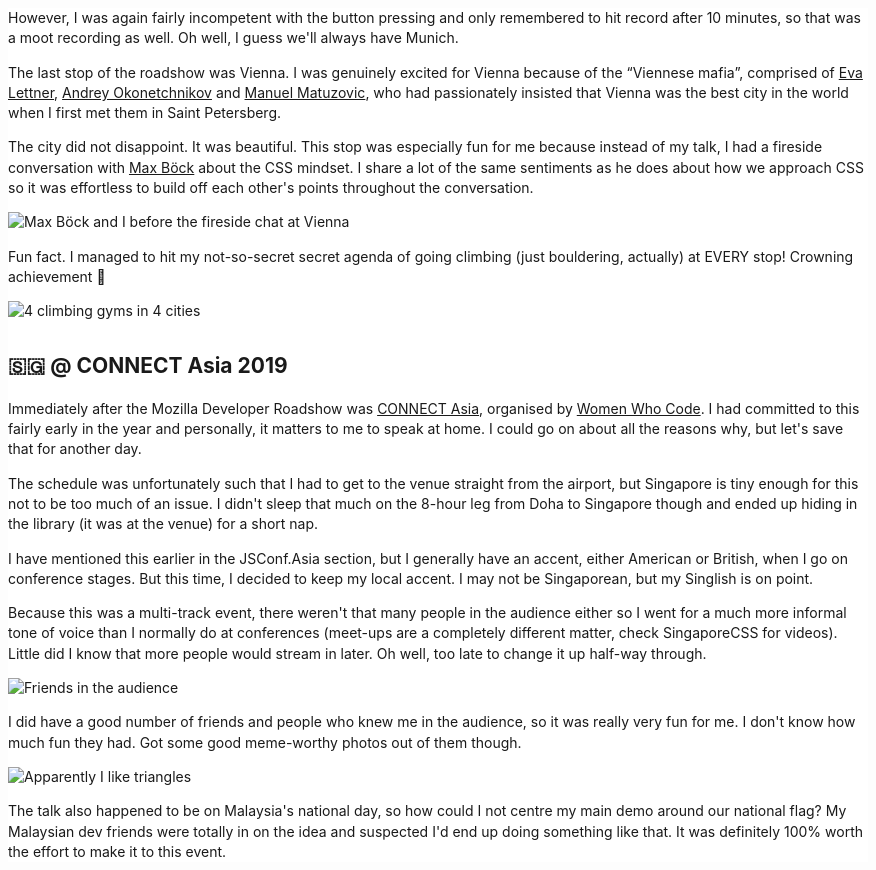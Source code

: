 However, I was again fairly incompetent with the button pressing and only remembered to hit record after 10 minutes, so that was a moot recording as well. Oh well, I guess we'll always have Munich.

<iframe width="560" height="315" src="https://www.youtube.com/embed/so6LqPZG80M" frameborder="0" allow="autoplay; encrypted-media" allowfullscreen></iframe>

The last stop of the roadshow was Vienna. I was genuinely excited for Vienna because of the “Viennese mafia”, comprised of [Eva Lettner](https://twitter.com/eva_trostlos), [Andrey Okonetchnikov](http://okonet.ru/) and [Manuel Matuzovic](http://matuzo.at/), who had passionately insisted that Vienna was the best city in the world when I first met them in Saint Petersberg.

The city did not disappoint. It was beautiful. This stop was especially fun for me because instead of my talk, I had a fireside conversation with [Max Böck](https://twitter.com/mxbck) about the CSS mindset. I share a lot of the same sentiments as he does about how we approach CSS so it was effortless to build off each other's points throughout the conversation.

<img srcset="/assets/images/posts/talking-css-2019/mdreu4-480.jpg 480w, /assets/images/posts/talking-css-2019/mdreu4-640.jpg 640w, /assets/images/posts/talking-css-2019/mdreu4-960.jpg 960w, /assets/images/posts/talking-css-2019/mdreu4-1280.jpg 1280w" sizes="(max-width: 400px) 100vw, (max-width: 960px) 75vw, 640px" src="/assets/images/posts/talking-css-2019/mdreu4-640.jpg" alt="Max Böck and I before the fireside chat at Vienna">

Fun fact. I managed to hit my not-so-secret secret agenda of going climbing (just bouldering, actually) at EVERY stop! Crowning achievement <span class="emoji" role="img" tabindex="0" aria-label="person dancing">&#x1F483;</span>

<img srcset="/assets/images/posts/talking-css-2019/mdreu3-480.jpg 480w, /assets/images/posts/talking-css-2019/mdreu3-640.jpg 640w, /assets/images/posts/talking-css-2019/mdreu3-960.jpg 960w, /assets/images/posts/talking-css-2019/mdreu3-1280.jpg 1280w" sizes="(max-width: 400px) 100vw, (max-width: 960px) 75vw, 640px" src="/assets/images/posts/talking-css-2019/mdreu3-640.jpg" alt="4 climbing gyms in 4 cities">

## <span class="emoji" role="img" tabindex="0" aria-label="Singapore">&#x1F1F8;&#x1F1EC;</span> @ CONNECT Asia 2019

Immediately after the Mozilla Developer Roadshow was [CONNECT Asia](https://asia.womenwhocode.dev/), organised by [Women Who Code](https://www.womenwhocode.com/singapore). I had committed to this fairly early in the year and personally, it matters to me to speak at home. I could go on about all the reasons why, but let's save that for another day.

The schedule was unfortunately such that I had to get to the venue straight from the airport, but Singapore is tiny enough for this not to be too much of an issue. I didn't sleep that much on the 8-hour leg from Doha to Singapore though and ended up hiding in the library (it was at the venue) for a short nap.

I have mentioned this earlier in the JSConf.Asia section, but I generally have an accent, either American or British, when I go on conference stages. But this time, I decided to keep my local accent. I may not be Singaporean, but my Singlish is on point.

Because this was a multi-track event, there weren't that many people in the audience either so I went for a much more informal tone of voice than I normally do at conferences (meet-ups are a completely different matter, check SingaporeCSS for videos). Little did I know that more people would stream in later. Oh well, too late to change it up half-way through.

<img src="/assets/images/posts/talking-css-2019/connectasia.jpg" srcset="/assets/images/posts/talking-css-2019/connectasia@2x.jpg 2x" alt="Friends in the audience">

I did have a good number of friends and people who knew me in the audience, so it was really very fun for me. I don't know how much fun they had. Got some good meme-worthy photos out of them though.

<img srcset="/assets/images/posts/talking-css-2019/connectasia2-480.jpg 480w, /assets/images/posts/talking-css-2019/connectasia2-640.jpg 640w, /assets/images/posts/talking-css-2019/connectasia2-960.jpg 960w, /assets/images/posts/talking-css-2019/connectasia2-1280.jpg 1280w" sizes="(max-width: 400px) 100vw, (max-width: 960px) 75vw, 640px" src="/assets/images/posts/talking-css-2019/connectasia2-640.jpg" alt="Apparently I like triangles">

The talk also happened to be on Malaysia's national day, so how could I not centre my main demo around our national flag? My Malaysian dev friends were totally in on the idea and suspected I'd end up doing something like that. It was definitely 100% worth the effort to make it to this event.
